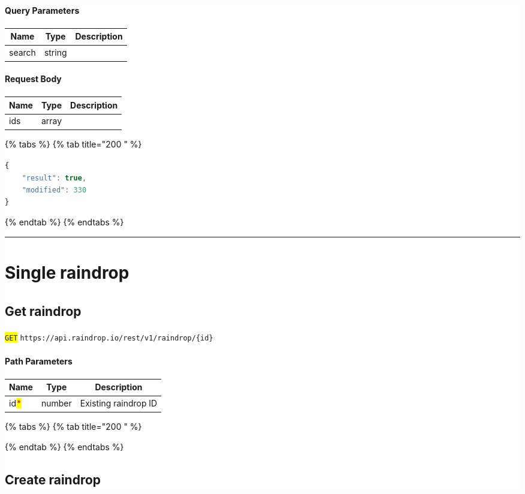 #### Query Parameters

| Name   | Type   | Description |
| ------ | ------ | ----------- |
| search | string |             |

#### Request Body

| Name | Type  | Description |
| ---- | ----- | ----------- |
| ids  | array |             |

{% tabs %}
{% tab title="200 " %}

```javascript
{
    "result": true,
    "modified": 330
}
```

{% endtab %}
{% endtabs %}



---



# Single raindrop

## Get raindrop

<mark style="color:blue;">`GET`</mark> `https://api.raindrop.io/rest/v1/raindrop/{id}`

#### Path Parameters

| Name                                 | Type   | Description          |
| ------------------------------------ | ------ | -------------------- |
| id<mark style="color:red;">\*</mark> | number | Existing raindrop ID |

{% tabs %}
{% tab title="200 " %}

```
```

{% endtab %}
{% endtabs %}

## Create raindrop
